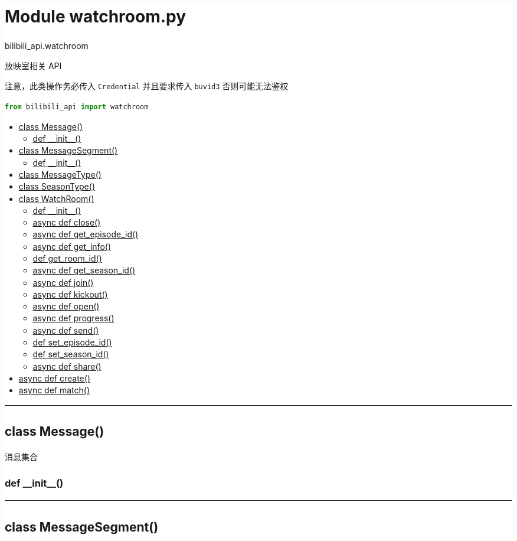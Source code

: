 # Module watchroom.py


bilibili_api.watchroom

放映室相关 API

注意，此类操作务必传入 `Credential` 并且要求传入 `buvid3` 否则可能无法鉴权


``` python
from bilibili_api import watchroom
```

- [class Message()](#class-Message)
  - [def \_\_init\_\_()](#def-\_\_init\_\_)
- [class MessageSegment()](#class-MessageSegment)
  - [def \_\_init\_\_()](#def-\_\_init\_\_)
- [class MessageType()](#class-MessageType)
- [class SeasonType()](#class-SeasonType)
- [class WatchRoom()](#class-WatchRoom)
  - [def \_\_init\_\_()](#def-\_\_init\_\_)
  - [async def close()](#async-def-close)
  - [async def get\_episode\_id()](#async-def-get\_episode\_id)
  - [async def get\_info()](#async-def-get\_info)
  - [def get\_room\_id()](#def-get\_room\_id)
  - [async def get\_season\_id()](#async-def-get\_season\_id)
  - [async def join()](#async-def-join)
  - [async def kickout()](#async-def-kickout)
  - [async def open()](#async-def-open)
  - [async def progress()](#async-def-progress)
  - [async def send()](#async-def-send)
  - [def set\_episode\_id()](#def-set\_episode\_id)
  - [def set\_season\_id()](#def-set\_season\_id)
  - [async def share()](#async-def-share)
- [async def create()](#async-def-create)
- [async def match()](#async-def-match)

---

## class Message()

消息集合




### def \_\_init\_\_()





---

## class MessageSegment()
